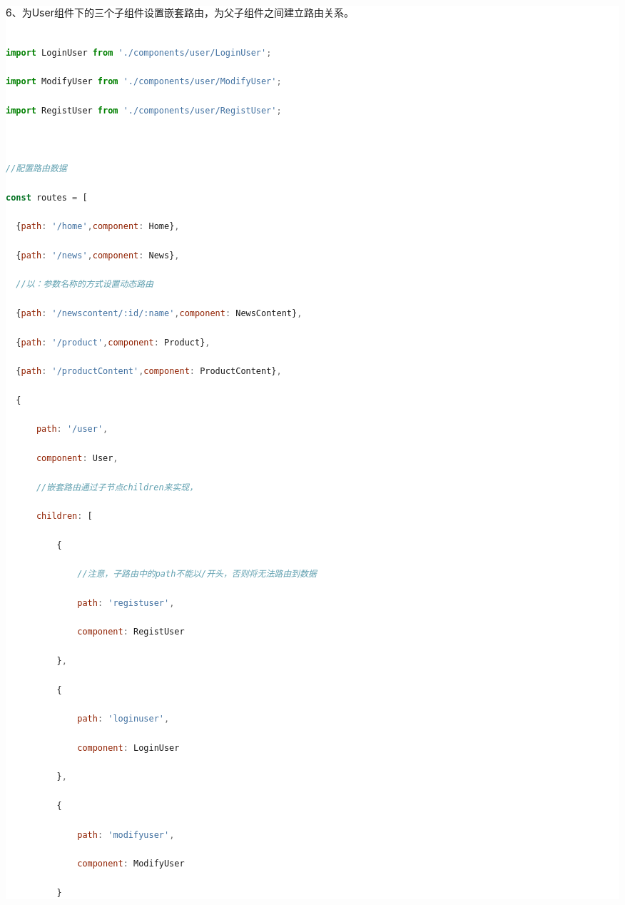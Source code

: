 

6、为User组件下的三个子组件设置嵌套路由，为父子组件之间建立路由关系。

```javascript

import LoginUser from './components/user/LoginUser';

import ModifyUser from './components/user/ModifyUser';

import RegistUser from './components/user/RegistUser';



//配置路由数据

const routes = [

  {path: '/home',component: Home},

  {path: '/news',component: News},

  //以：参数名称的方式设置动态路由

  {path: '/newscontent/:id/:name',component: NewsContent},

  {path: '/product',component: Product},

  {path: '/productContent',component: ProductContent},

  {

      path: '/user',

      component: User,

      //嵌套路由通过子节点children来实现，

      children: [

          {

              //注意，子路由中的path不能以/开头，否则将无法路由到数据

              path: 'registuser',

              component: RegistUser

          },

          {

              path: 'loginuser',

              component: LoginUser

          },

          {

              path: 'modifyuser',

              component: ModifyUser

          }
```